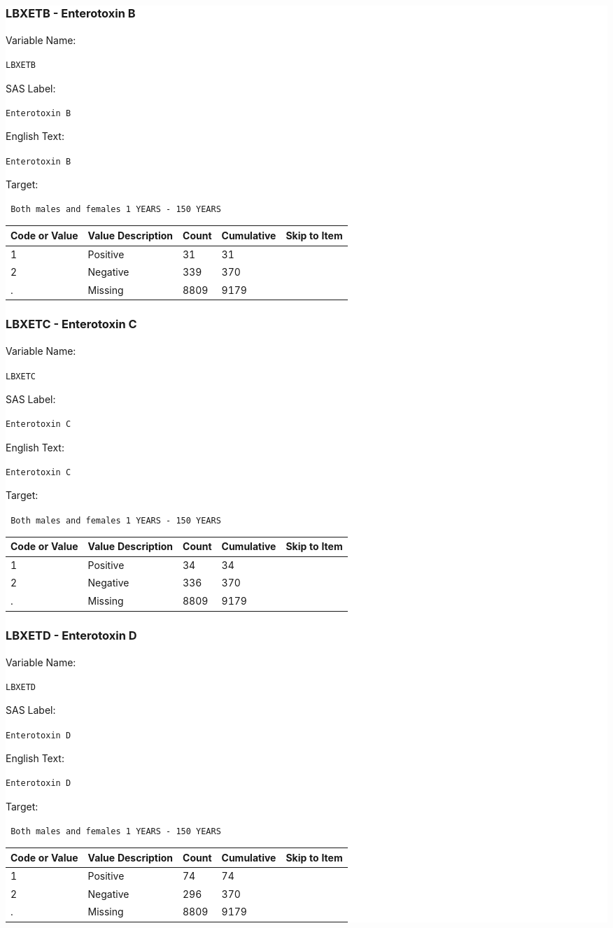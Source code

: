 ### LBXETB - Enterotoxin B

Variable Name:

    LBXETB
SAS Label:

    Enterotoxin B
English Text:

    Enterotoxin B 
Target:

     Both males and females 1 YEARS - 150 YEARS
Code or Value | Value Description | Count | Cumulative | Skip to Item  
---|---|---|---|---  
1 | Positive | 31 | 31 |   
2 | Negative | 339 | 370 |   
. | Missing | 8809 | 9179 |   
  
### LBXETC - Enterotoxin C

Variable Name:

    LBXETC
SAS Label:

    Enterotoxin C
English Text:

    Enterotoxin C 
Target:

     Both males and females 1 YEARS - 150 YEARS
Code or Value | Value Description | Count | Cumulative | Skip to Item  
---|---|---|---|---  
1 | Positive | 34 | 34 |   
2 | Negative | 336 | 370 |   
. | Missing | 8809 | 9179 |   
  
### LBXETD - Enterotoxin D

Variable Name:

    LBXETD
SAS Label:

    Enterotoxin D
English Text:

    Enterotoxin D 
Target:

     Both males and females 1 YEARS - 150 YEARS
Code or Value | Value Description | Count | Cumulative | Skip to Item  
---|---|---|---|---  
1 | Positive | 74 | 74 |   
2 | Negative | 296 | 370 |   
. | Missing | 8809 | 9179 |   
  